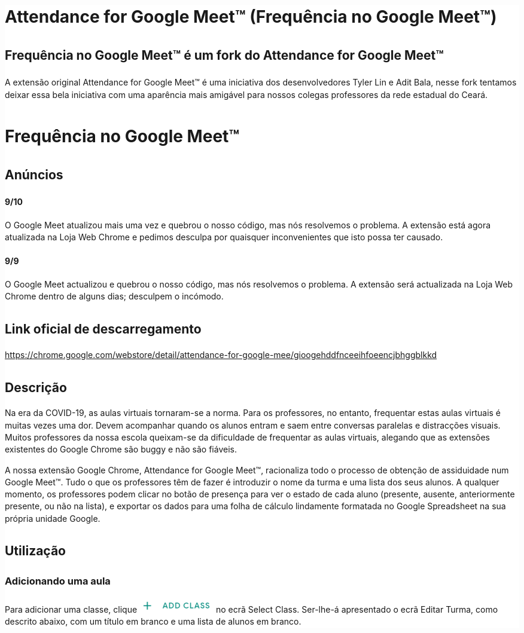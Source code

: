 # Attendance for Google Meet™ (Frequência no Google Meet™)

## Frequência no Google Meet™ é um fork do Attendance for Google Meet™
#### 
A extensão original Attendance for Google Meet™ é uma iniciativa dos desenvolvedores Tyler Lin e Adit Bala, nesse fork tentamos deixar essa bela iniciativa com uma aparência mais amigável para nossos colegas professores da rede estadual do Ceará. 


# Frequência no Google Meet™

## Anúncios

#### 9/10

O Google Meet atualizou mais uma vez e quebrou o nosso código, mas nós resolvemos o problema. A extensão está agora atualizada na Loja Web Chrome e pedimos desculpa por quaisquer inconvenientes que isto possa ter causado.

#### 9/9

O Google Meet actualizou e quebrou o nosso código, mas nós resolvemos o problema. A extensão será actualizada na Loja Web Chrome dentro de alguns dias; desculpem o incómodo.

## Link oficial de descarregamento

https://chrome.google.com/webstore/detail/attendance-for-google-mee/gioogehddfnceeihfoeencjbhggblkkd

## Descrição

Na era da COVID-19, as aulas virtuais tornaram-se a norma. Para os professores, no entanto, frequentar estas aulas virtuais é muitas vezes uma dor. Devem acompanhar quando os alunos entram e saem entre conversas paralelas e distracções visuais. Muitos professores da nossa escola queixam-se da dificuldade de frequentar as aulas virtuais, alegando que as extensões existentes do Google Chrome são buggy e não são fiáveis.

A nossa extensão Google Chrome, Attendance for Google Meet™, racionaliza todo o processo de obtenção de assiduidade num Google Meet™. Tudo o que os professores têm de fazer é introduzir o nome da turma e uma lista dos seus alunos. A qualquer momento, os professores podem clicar no botão de presença para ver o estado de cada aluno (presente, ausente, anteriormente presente, ou não na lista), e exportar os dados para uma folha de cálculo lindamente formatada no Google Spreadsheet na sua própria unidade Google.

## Utilização

### Adicionando uma aula
Para adicionar uma classe, clique ![Add Class](/img/caps/add-class.png "Add Class") no ecrã Select Class. Ser-lhe-á apresentado o ecrã Editar Turma, como descrito abaixo, com um título em branco e uma lista de alunos em branco.
